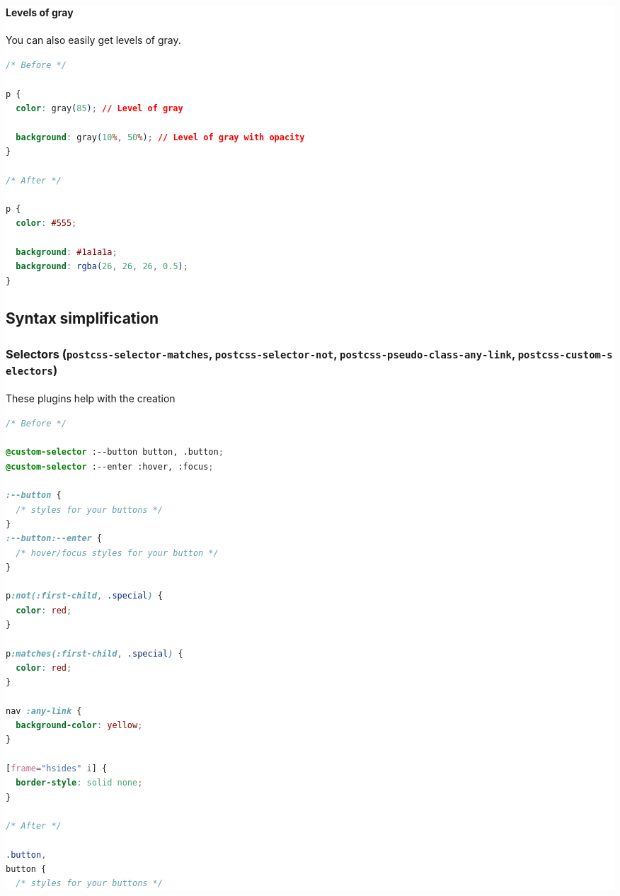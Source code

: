 #### Levels of gray

You can also easily get levels of gray.

```css
/* Before */

p {
  color: gray(85); // Level of gray

  background: gray(10%, 50%); // Level of gray with opacity
}

/* After */

p {
  color: #555;

  background: #1a1a1a;
  background: rgba(26, 26, 26, 0.5);
}
```

## Syntax simplification

### Selectors (`postcss-selector-matches`, `postcss-selector-not`, `postcss-pseudo-class-any-link`, `postcss-custom-selectors`)

These plugins help with the creation

```css
/* Before */

@custom-selector :--button button, .button;
@custom-selector :--enter :hover, :focus;

:--button {
  /* styles for your buttons */
}
:--button:--enter {
  /* hover/focus styles for your button */
}

p:not(:first-child, .special) {
  color: red;
}

p:matches(:first-child, .special) {
  color: red;
}

nav :any-link {
  background-color: yellow;
}

[frame="hsides" i] {
  border-style: solid none;
}

/* After */

.button,
button {
  /* styles for your buttons */
```